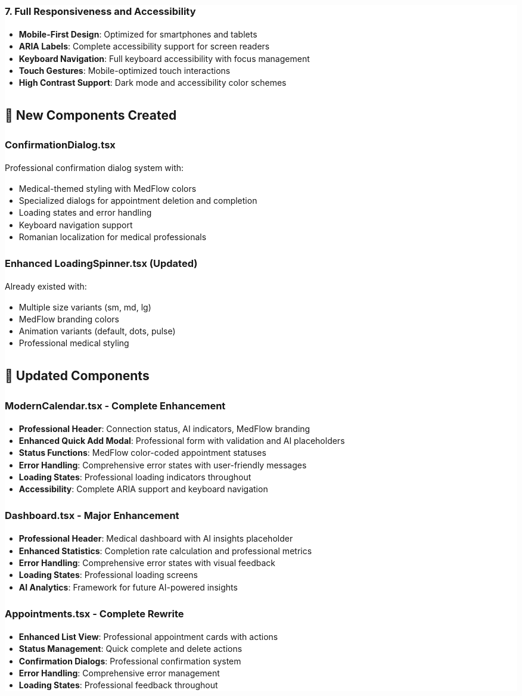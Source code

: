 ### 7. **Full Responsiveness and Accessibility**
- **Mobile-First Design**: Optimized for smartphones and tablets
- **ARIA Labels**: Complete accessibility support for screen readers
- **Keyboard Navigation**: Full keyboard accessibility with focus management
- **Touch Gestures**: Mobile-optimized touch interactions
- **High Contrast Support**: Dark mode and accessibility color schemes

## 🚀 **New Components Created**

### **ConfirmationDialog.tsx**
Professional confirmation dialog system with:
- Medical-themed styling with MedFlow colors
- Specialized dialogs for appointment deletion and completion
- Loading states and error handling
- Keyboard navigation support
- Romanian localization for medical professionals

### **Enhanced LoadingSpinner.tsx** (Updated)
Already existed with:
- Multiple size variants (sm, md, lg)
- MedFlow branding colors
- Animation variants (default, dots, pulse)
- Professional medical styling

## 🎨 **Updated Components**

### **ModernCalendar.tsx** - Complete Enhancement
- **Professional Header**: Connection status, AI indicators, MedFlow branding
- **Enhanced Quick Add Modal**: Professional form with validation and AI placeholders
- **Status Functions**: MedFlow color-coded appointment statuses
- **Error Handling**: Comprehensive error states with user-friendly messages
- **Loading States**: Professional loading indicators throughout
- **Accessibility**: Complete ARIA support and keyboard navigation

### **Dashboard.tsx** - Major Enhancement
- **Professional Header**: Medical dashboard with AI insights placeholder
- **Enhanced Statistics**: Completion rate calculation and professional metrics
- **Error Handling**: Comprehensive error states with visual feedback
- **Loading States**: Professional loading screens
- **AI Analytics**: Framework for future AI-powered insights

### **Appointments.tsx** - Complete Rewrite
- **Enhanced List View**: Professional appointment cards with actions
- **Status Management**: Quick complete and delete actions
- **Confirmation Dialogs**: Professional confirmation system
- **Error Handling**: Comprehensive error management
- **Loading States**: Professional feedback throughout
